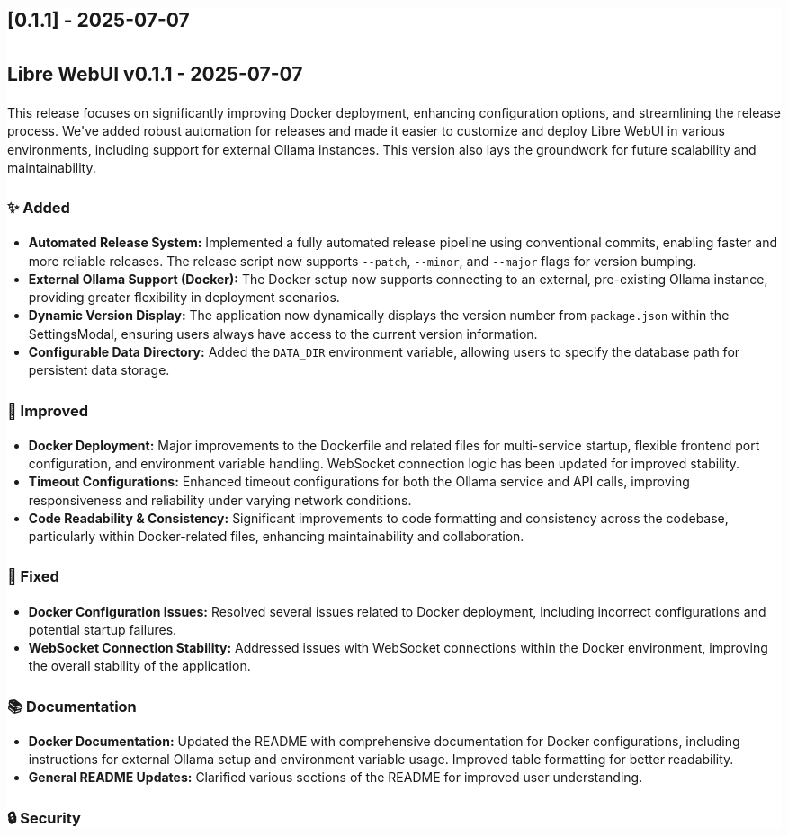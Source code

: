 
## [0.1.1] - 2025-07-07

## Libre WebUI v0.1.1 - 2025-07-07

This release focuses on significantly improving Docker deployment, enhancing configuration options, and streamlining the release process. We've added robust automation for releases and made it easier to customize and deploy Libre WebUI in various environments, including support for external Ollama instances. This version also lays the groundwork for future scalability and maintainability.

### ✨ Added

- **Automated Release System:** Implemented a fully automated release pipeline using conventional commits, enabling faster and more reliable releases. The release script now supports `--patch`, `--minor`, and `--major` flags for version bumping.
- **External Ollama Support (Docker):** The Docker setup now supports connecting to an external, pre-existing Ollama instance, providing greater flexibility in deployment scenarios.
- **Dynamic Version Display:** The application now dynamically displays the version number from `package.json` within the SettingsModal, ensuring users always have access to the current version information.
- **Configurable Data Directory:** Added the `DATA_DIR` environment variable, allowing users to specify the database path for persistent data storage.

### 🔧 Improved

- **Docker Deployment:** Major improvements to the Dockerfile and related files for multi-service startup, flexible frontend port configuration, and environment variable handling. WebSocket connection logic has been updated for improved stability.
- **Timeout Configurations:** Enhanced timeout configurations for both the Ollama service and API calls, improving responsiveness and reliability under varying network conditions.
- **Code Readability & Consistency:** Significant improvements to code formatting and consistency across the codebase, particularly within Docker-related files, enhancing maintainability and collaboration.

### 🐛 Fixed

- **Docker Configuration Issues:** Resolved several issues related to Docker deployment, including incorrect configurations and potential startup failures.
- **WebSocket Connection Stability:** Addressed issues with WebSocket connections within the Docker environment, improving the overall stability of the application.

### 📚 Documentation

- **Docker Documentation:** Updated the README with comprehensive documentation for Docker configurations, including instructions for external Ollama setup and environment variable usage. Improved table formatting for better readability.
- **General README Updates:** Clarified various sections of the README for improved user understanding.

### 🔒 Security
